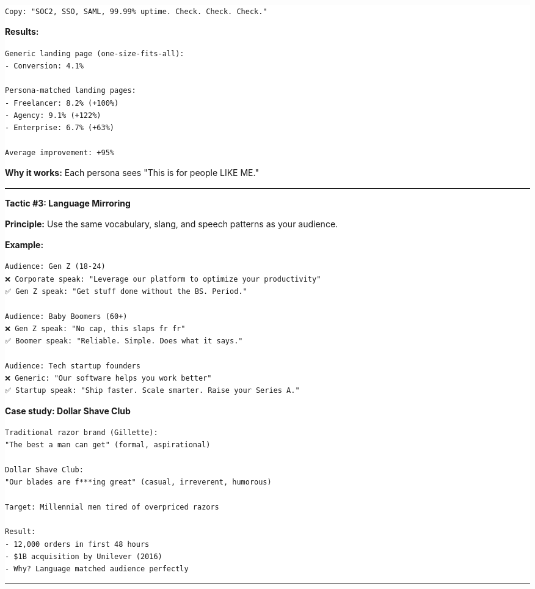 ```
Copy: "SOC2, SSO, SAML, 99.99% uptime. Check. Check. Check."
```

**Results:**
```
Generic landing page (one-size-fits-all):
- Conversion: 4.1%

Persona-matched landing pages:
- Freelancer: 8.2% (+100%)
- Agency: 9.1% (+122%)
- Enterprise: 6.7% (+63%)

Average improvement: +95%
```

**Why it works:**
Each persona sees "This is for people LIKE ME."

---

**Tactic #3: Language Mirroring**

**Principle:**
Use the same vocabulary, slang, and speech patterns as your audience.

**Example:**

```
Audience: Gen Z (18-24)
❌ Corporate speak: "Leverage our platform to optimize your productivity"
✅ Gen Z speak: "Get stuff done without the BS. Period."

Audience: Baby Boomers (60+)
❌ Gen Z speak: "No cap, this slaps fr fr"
✅ Boomer speak: "Reliable. Simple. Does what it says."

Audience: Tech startup founders
❌ Generic: "Our software helps you work better"
✅ Startup speak: "Ship faster. Scale smarter. Raise your Series A."
```

**Case study: Dollar Shave Club**

```
Traditional razor brand (Gillette):
"The best a man can get" (formal, aspirational)

Dollar Shave Club:
"Our blades are f***ing great" (casual, irreverent, humorous)

Target: Millennial men tired of overpriced razors

Result:
- 12,000 orders in first 48 hours
- $1B acquisition by Unilever (2016)
- Why? Language matched audience perfectly
```

---